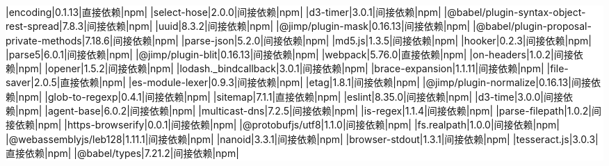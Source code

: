 |encoding|0.1.13|直接依赖|npm|
|select-hose|2.0.0|间接依赖|npm|
|d3-timer|3.0.1|间接依赖|npm|
|@babel/plugin-syntax-object-rest-spread|7.8.3|间接依赖|npm|
|uuid|8.3.2|间接依赖|npm|
|@jimp/plugin-mask|0.16.13|间接依赖|npm|
|@babel/plugin-proposal-private-methods|7.18.6|间接依赖|npm|
|parse-json|5.2.0|间接依赖|npm|
|md5.js|1.3.5|间接依赖|npm|
|hooker|0.2.3|间接依赖|npm|
|parse5|6.0.1|间接依赖|npm|
|@jimp/plugin-blit|0.16.13|间接依赖|npm|
|webpack|5.76.0|直接依赖|npm|
|on-headers|1.0.2|间接依赖|npm|
|opener|1.5.2|间接依赖|npm|
|lodash._bindcallback|3.0.1|间接依赖|npm|
|brace-expansion|1.1.11|间接依赖|npm|
|file-saver|2.0.5|直接依赖|npm|
|es-module-lexer|0.9.3|间接依赖|npm|
|etag|1.8.1|间接依赖|npm|
|@jimp/plugin-normalize|0.16.13|间接依赖|npm|
|glob-to-regexp|0.4.1|间接依赖|npm|
|sitemap|7.1.1|直接依赖|npm|
|eslint|8.35.0|间接依赖|npm|
|d3-time|3.0.0|间接依赖|npm|
|agent-base|6.0.2|间接依赖|npm|
|multicast-dns|7.2.5|间接依赖|npm|
|is-regex|1.1.4|间接依赖|npm|
|parse-filepath|1.0.2|间接依赖|npm|
|https-browserify|0.0.1|间接依赖|npm|
|@protobufjs/utf8|1.1.0|间接依赖|npm|
|fs.realpath|1.0.0|间接依赖|npm|
|@webassemblyjs/leb128|1.11.1|间接依赖|npm|
|nanoid|3.3.1|间接依赖|npm|
|browser-stdout|1.3.1|间接依赖|npm|
|tesseract.js|3.0.3|直接依赖|npm|
|@babel/types|7.21.2|间接依赖|npm|